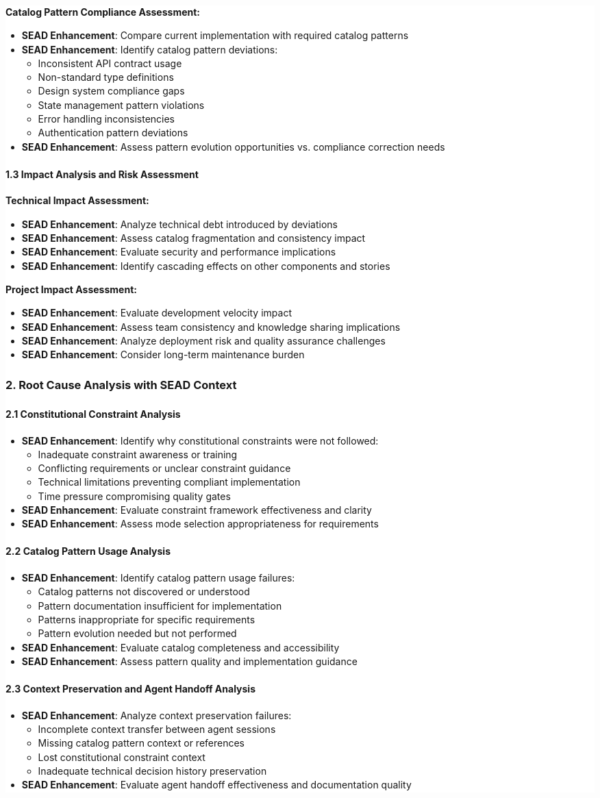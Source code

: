 **Catalog Pattern Compliance Assessment:**
- **SEAD Enhancement**: Compare current implementation with required catalog patterns
- **SEAD Enhancement**: Identify catalog pattern deviations:
  - Inconsistent API contract usage
  - Non-standard type definitions
  - Design system compliance gaps
  - State management pattern violations
  - Error handling inconsistencies
  - Authentication pattern deviations
- **SEAD Enhancement**: Assess pattern evolution opportunities vs. compliance correction needs

#### 1.3 Impact Analysis and Risk Assessment

**Technical Impact Assessment:**
- **SEAD Enhancement**: Analyze technical debt introduced by deviations
- **SEAD Enhancement**: Assess catalog fragmentation and consistency impact
- **SEAD Enhancement**: Evaluate security and performance implications
- **SEAD Enhancement**: Identify cascading effects on other components and stories

**Project Impact Assessment:**
- **SEAD Enhancement**: Evaluate development velocity impact
- **SEAD Enhancement**: Assess team consistency and knowledge sharing implications
- **SEAD Enhancement**: Analyze deployment risk and quality assurance challenges
- **SEAD Enhancement**: Consider long-term maintenance burden

### 2. Root Cause Analysis with SEAD Context

#### 2.1 Constitutional Constraint Analysis

- **SEAD Enhancement**: Identify why constitutional constraints were not followed:
  - Inadequate constraint awareness or training
  - Conflicting requirements or unclear constraint guidance
  - Technical limitations preventing compliant implementation
  - Time pressure compromising quality gates
- **SEAD Enhancement**: Evaluate constraint framework effectiveness and clarity
- **SEAD Enhancement**: Assess mode selection appropriateness for requirements

#### 2.2 Catalog Pattern Usage Analysis

- **SEAD Enhancement**: Identify catalog pattern usage failures:
  - Catalog patterns not discovered or understood
  - Pattern documentation insufficient for implementation
  - Patterns inappropriate for specific requirements
  - Pattern evolution needed but not performed
- **SEAD Enhancement**: Evaluate catalog completeness and accessibility
- **SEAD Enhancement**: Assess pattern quality and implementation guidance

#### 2.3 Context Preservation and Agent Handoff Analysis

- **SEAD Enhancement**: Analyze context preservation failures:
  - Incomplete context transfer between agent sessions
  - Missing catalog pattern context or references
  - Lost constitutional constraint context
  - Inadequate technical decision history preservation
- **SEAD Enhancement**: Evaluate agent handoff effectiveness and documentation quality
